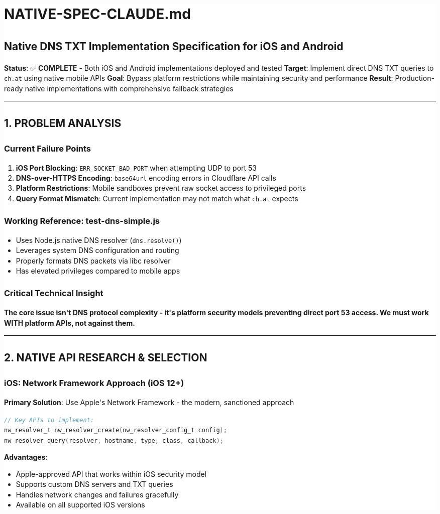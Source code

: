 # NATIVE-SPEC-CLAUDE.md

## Native DNS TXT Implementation Specification for iOS and Android

**Status**: ✅ **COMPLETE** - Both iOS and Android implementations deployed and tested
**Target**: Implement direct DNS TXT queries to `ch.at` using native mobile APIs
**Goal**: Bypass platform restrictions while maintaining security and performance
**Result**: Production-ready native implementations with comprehensive fallback strategies

---

## 1. PROBLEM ANALYSIS

### Current Failure Points

1. **iOS Port Blocking**: `ERR_SOCKET_BAD_PORT` when attempting UDP to port 53
2. **DNS-over-HTTPS Encoding**: `base64url` encoding errors in Cloudflare API calls
3. **Platform Restrictions**: Mobile sandboxes prevent raw socket access to privileged ports
4. **Query Format Mismatch**: Current implementation may not match what `ch.at` expects

### Working Reference: test-dns-simple.js

- Uses Node.js native DNS resolver (`dns.resolve()`)
- Leverages system DNS configuration and routing
- Properly formats DNS packets via libc resolver
- Has elevated privileges compared to mobile apps

### Critical Technical Insight

**The core issue isn't DNS protocol complexity - it's platform security models preventing direct port 53 access. We must work WITH platform APIs, not against them.**

---

## 2. NATIVE API RESEARCH & SELECTION

### iOS: Network Framework Approach (iOS 12+)

**Primary Solution**: Use Apple's Network Framework - the modern, sanctioned approach

```c
// Key APIs to implement:
nw_resolver_t nw_resolver_create(nw_resolver_config_t config);
nw_resolver_query(resolver, hostname, type, class, callback);
```

**Advantages**:

- Apple-approved API that works within iOS security model
- Supports custom DNS servers and TXT queries
- Handles network changes and failures gracefully
- Available on all supported iOS versions
